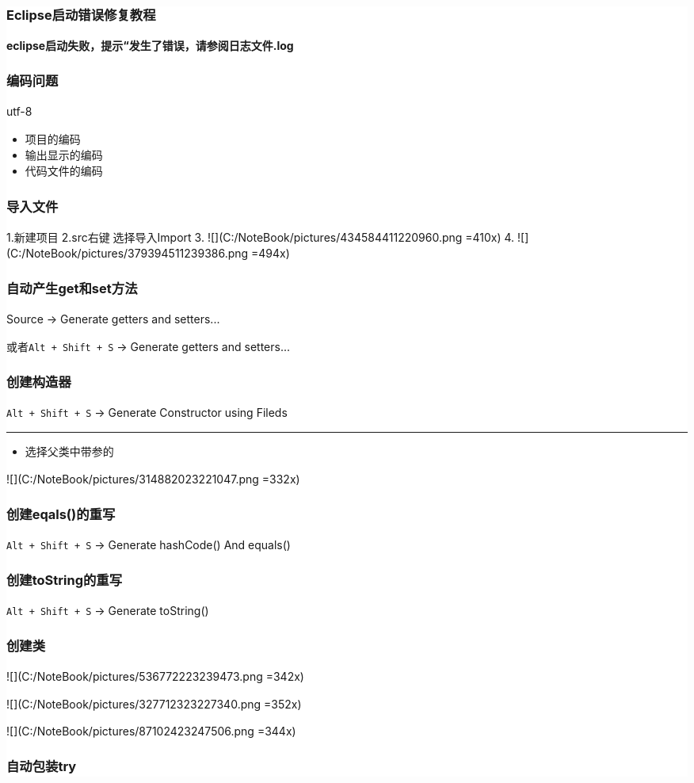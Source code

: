 ### Eclipse启动错误修复教程
**eclipse启动失败，提示“发生了错误，请参阅日志文件.log**

### 编码问题
utf-8    

- 项目的编码
- 输出显示的编码
- 代码文件的编码

### 导入文件

1.新建项目
2.src右键 选择导入Import
3. 
![](C:/NoteBook/pictures/434584411220960.png =410x)
4.
![](C:/NoteBook/pictures/379394511239386.png =494x)

### 自动产生get和set方法
Source -> Generate getters and setters...

或者`Alt + Shift + S` -> Generate getters and setters...

### 创建构造器
`Alt + Shift + S` -> Generate Constructor using Fileds
***
- 选择父类中带参的

![](C:/NoteBook/pictures/314882023221047.png =332x)
### 创建eqals()的重写

`Alt + Shift + S` -> Generate hashCode() And equals()

### 创建toString的重写

`Alt + Shift + S` -> Generate toString()


### 创建类

![](C:/NoteBook/pictures/536772223239473.png =342x)

![](C:/NoteBook/pictures/327712323227340.png =352x)

![](C:/NoteBook/pictures/87102423247506.png =344x)

### 自动包装try
